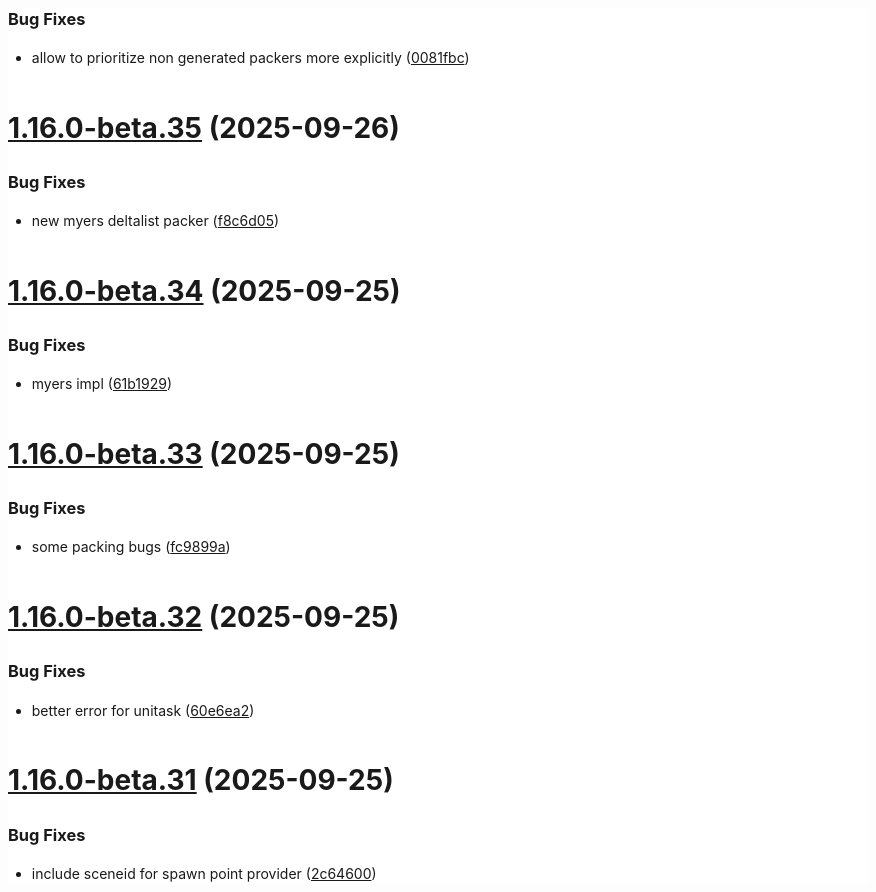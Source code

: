 
### Bug Fixes

* allow to prioritize non generated packers more explicitly ([0081fbc](https://github.com/PurrNet/PurrNet/commit/0081fbc4d9a25432ce31ac9807dea7ea0a151ab4))

# [1.16.0-beta.35](https://github.com/PurrNet/PurrNet/compare/v1.16.0-beta.34...v1.16.0-beta.35) (2025-09-26)


### Bug Fixes

* new myers deltalist packer ([f8c6d05](https://github.com/PurrNet/PurrNet/commit/f8c6d058e8c192e3355fe7d768a2ef32825e0ca9))

# [1.16.0-beta.34](https://github.com/PurrNet/PurrNet/compare/v1.16.0-beta.33...v1.16.0-beta.34) (2025-09-25)


### Bug Fixes

* myers impl ([61b1929](https://github.com/PurrNet/PurrNet/commit/61b19299f17a9d48377a7ad73791c039a63bda45))

# [1.16.0-beta.33](https://github.com/PurrNet/PurrNet/compare/v1.16.0-beta.32...v1.16.0-beta.33) (2025-09-25)


### Bug Fixes

* some packing bugs ([fc9899a](https://github.com/PurrNet/PurrNet/commit/fc9899a1fc8fe9aad5e24aca35b5c429346572b9))

# [1.16.0-beta.32](https://github.com/PurrNet/PurrNet/compare/v1.16.0-beta.31...v1.16.0-beta.32) (2025-09-25)


### Bug Fixes

* better error for unitask ([60e6ea2](https://github.com/PurrNet/PurrNet/commit/60e6ea222bc636c3f155d6c9329d0c62ba4cd069))

# [1.16.0-beta.31](https://github.com/PurrNet/PurrNet/compare/v1.16.0-beta.30...v1.16.0-beta.31) (2025-09-25)


### Bug Fixes

* include sceneid for spawn point provider ([2c64600](https://github.com/PurrNet/PurrNet/commit/2c646000874c61432005038c39ed9fe13543e7cd))
